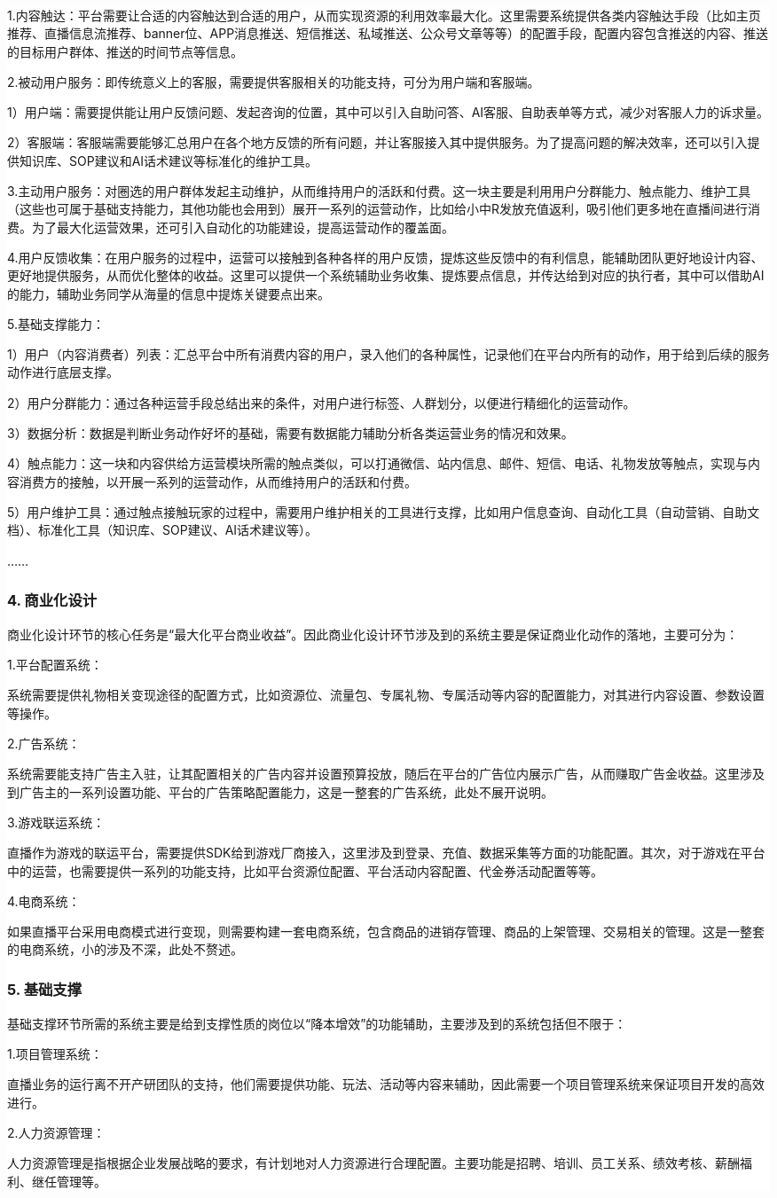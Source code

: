1.内容触达：平台需要让合适的内容触达到合适的用户，从而实现资源的利用效率最大化。这里需要系统提供各类内容触达手段（比如主页推荐、直播信息流推荐、banner位、APP消息推送、短信推送、私域推送、公众号文章等等）的配置手段，配置内容包含推送的内容、推送的目标用户群体、推送的时间节点等信息。

2.被动用户服务：即传统意义上的客服，需要提供客服相关的功能支持，可分为用户端和客服端。

1）用户端：需要提供能让用户反馈问题、发起咨询的位置，其中可以引入自助问答、AI客服、自助表单等方式，减少对客服人力的诉求量。

2）客服端：客服端需要能够汇总用户在各个地方反馈的所有问题，并让客服接入其中提供服务。为了提高问题的解决效率，还可以引入提供知识库、SOP建议和AI话术建议等标准化的维护工具。

3.主动用户服务：对圈选的用户群体发起主动维护，从而维持用户的活跃和付费。这一块主要是利用用户分群能力、触点能力、维护工具（这些也可属于基础支持能力，其他功能也会用到）展开一系列的运营动作，比如给小中R发放充值返利，吸引他们更多地在直播间进行消费。为了最大化运营效果，还可引入自动化的功能建设，提高运营动作的覆盖面。

4.用户反馈收集：在用户服务的过程中，运营可以接触到各种各样的用户反馈，提炼这些反馈中的有利信息，能辅助团队更好地设计内容、更好地提供服务，从而优化整体的收益。这里可以提供一个系统辅助业务收集、提炼要点信息，并传达给到对应的执行者，其中可以借助AI的能力，辅助业务同学从海量的信息中提炼关键要点出来。

5.基础支撑能力：

1）用户（内容消费者）列表：汇总平台中所有消费内容的用户，录入他们的各种属性，记录他们在平台内所有的动作，用于给到后续的服务动作进行底层支撑。

2）用户分群能力：通过各种运营手段总结出来的条件，对用户进行标签、人群划分，以便进行精细化的运营动作。

3）数据分析：数据是判断业务动作好坏的基础，需要有数据能力辅助分析各类运营业务的情况和效果。

4）触点能力：这一块和内容供给方运营模块所需的触点类似，可以打通微信、站内信息、邮件、短信、电话、礼物发放等触点，实现与内容消费方的接触，以开展一系列的运营动作，从而维持用户的活跃和付费。

5）用户维护工具：通过触点接触玩家的过程中，需要用户维护相关的工具进行支撑，比如用户信息查询、自动化工具（自动营销、自助文档）、标准化工具（知识库、SOP建议、AI话术建议等）。

……

### 4\. 商业化设计

商业化设计环节的核心任务是“最大化平台商业收益”。因此商业化设计环节涉及到的系统主要是保证商业化动作的落地，主要可分为：

1.平台配置系统：

系统需要提供礼物相关变现途径的配置方式，比如资源位、流量包、专属礼物、专属活动等内容的配置能力，对其进行内容设置、参数设置等操作。

2.广告系统：

系统需要能支持广告主入驻，让其配置相关的广告内容并设置预算投放，随后在平台的广告位内展示广告，从而赚取广告金收益。这里涉及到广告主的一系列设置功能、平台的广告策略配置能力，这是一整套的广告系统，此处不展开说明。

3.游戏联运系统：

直播作为游戏的联运平台，需要提供SDK给到游戏厂商接入，这里涉及到登录、充值、数据采集等方面的功能配置。其次，对于游戏在平台中的运营，也需要提供一系列的功能支持，比如平台资源位配置、平台活动内容配置、代金券活动配置等等。

4.电商系统：

如果直播平台采用电商模式进行变现，则需要构建一套电商系统，包含商品的进销存管理、商品的上架管理、交易相关的管理。这是一整套的电商系统，小的涉及不深，此处不赘述。

### 5\. 基础支撑

基础支撑环节所需的系统主要是给到支撑性质的岗位以“降本增效”的功能辅助，主要涉及到的系统包括但不限于：

1.项目管理系统：

直播业务的运行离不开产研团队的支持，他们需要提供功能、玩法、活动等内容来辅助，因此需要一个项目管理系统来保证项目开发的高效进行。

2.人力资源管理：

人力资源管理是指根据企业发展战略的要求，有计划地对人力资源进行合理配置。主要功能是招聘、培训、员工关系、绩效考核、薪酬福利、继任管理等。
